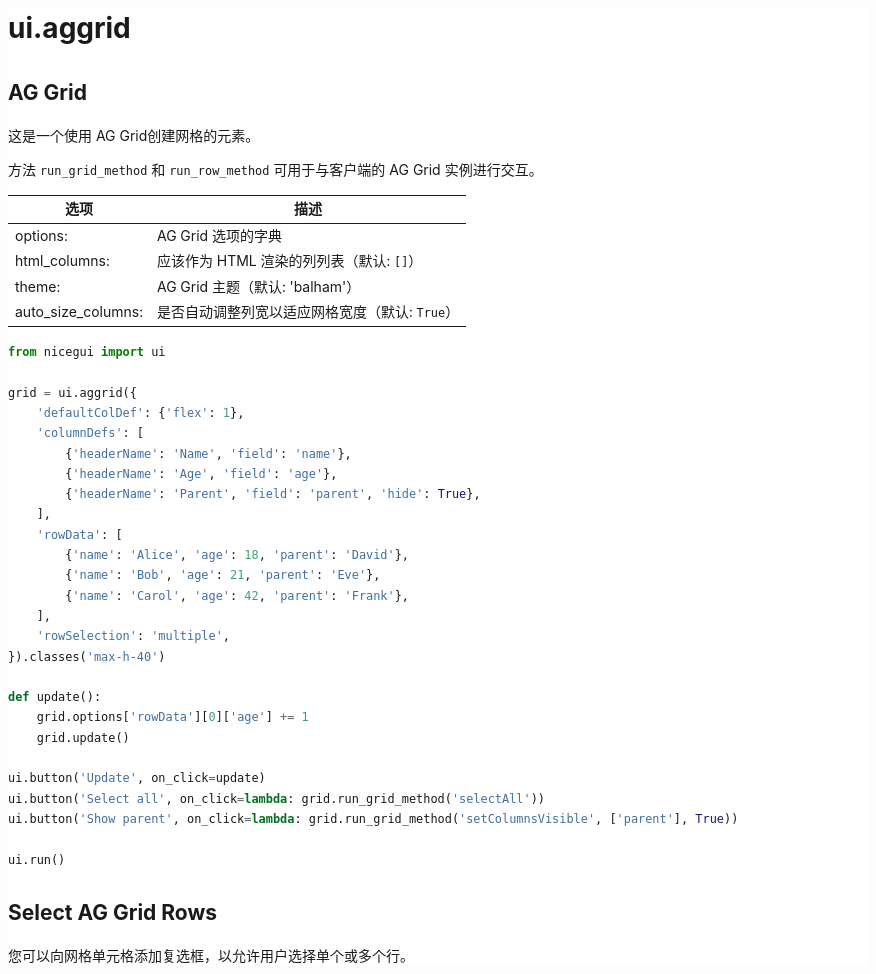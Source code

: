 # ui.aggrid

## AG Grid

这是一个使用 AG Grid创建网格的元素。

方法 `run_grid_method` 和 `run_row_method` 可用于与客户端的 AG Grid 实例进行交互。

| 选项 | 描述 |
| --- | --- |
| options: | AG Grid 选项的字典 |
| html_columns: | 应该作为 HTML 渲染的列列表（默认: `[]`） |
| theme: | AG Grid 主题（默认: 'balham'） |
| auto_size_columns: | 是否自动调整列宽以适应网格宽度（默认: `True`） |

```python
from nicegui import ui

grid = ui.aggrid({
    'defaultColDef': {'flex': 1},
    'columnDefs': [
        {'headerName': 'Name', 'field': 'name'},
        {'headerName': 'Age', 'field': 'age'},
        {'headerName': 'Parent', 'field': 'parent', 'hide': True},
    ],
    'rowData': [
        {'name': 'Alice', 'age': 18, 'parent': 'David'},
        {'name': 'Bob', 'age': 21, 'parent': 'Eve'},
        {'name': 'Carol', 'age': 42, 'parent': 'Frank'},
    ],
    'rowSelection': 'multiple',
}).classes('max-h-40')

def update():
    grid.options['rowData'][0]['age'] += 1
    grid.update()

ui.button('Update', on_click=update)
ui.button('Select all', on_click=lambda: grid.run_grid_method('selectAll'))
ui.button('Show parent', on_click=lambda: grid.run_grid_method('setColumnsVisible', ['parent'], True))

ui.run()
```

## Select AG Grid Rows

您可以向网格单元格添加复选框，以允许用户选择单个或多个行。
